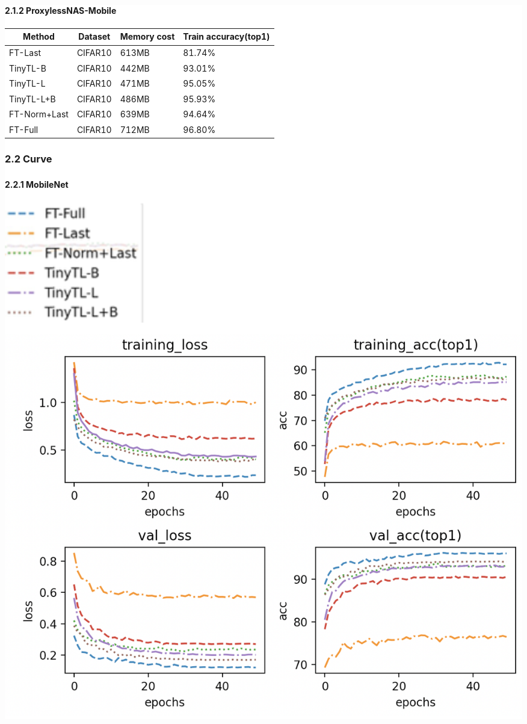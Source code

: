 #### 2.1.2 ProxylessNAS-Mobile

| Method       | Dataset | Memory cost | Train accuracy(top1) |
| ------------ | ------- | ----------- | -------------------- |
| FT-Last      | CIFAR10 | 613MB       | 81.74%               |
| TinyTL-B     | CIFAR10 | 442MB       | 93.01%               |
| TinyTL-L     | CIFAR10 | 471MB       | 95.05%               |
| TinyTL-L+B   | CIFAR10 | 486MB       | 95.93%               |
| FT-Norm+Last | CIFAR10 | 639MB       | 94.64%               |
| FT-Full      | CIFAR10 | 712MB       | 96.80%               |



### 2.2 Curve

#### 2.2.1 MobileNet

<img src="../pic/image-20211206012001543.png" alt="image-20211206012001543" style="zoom: 200%;" />

![image-20211209204533409](../pic/image-20211209204533409.png)
